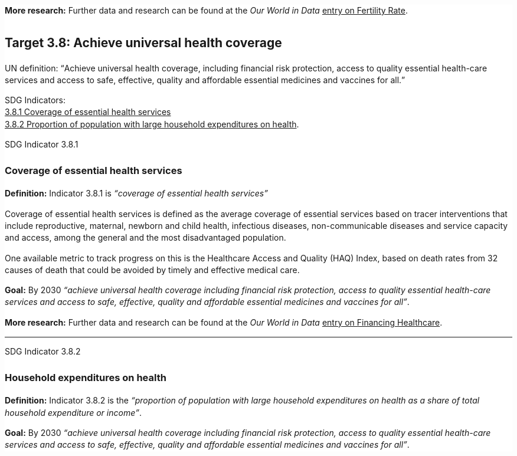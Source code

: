 <p><strong>More research:</strong> Further data and research can be found at the <i>Our World in Data</i> <a href="https://ourworldindata.org/fertility-rate">entry on Fertility Rate</a>.</p>
        </div>
        <div class="col-md">
            <iframe src="https://ourworldindata.org/grapher/adolescent-birth-rate?tab=chart" style="width: 100%; height: 600px; border: 0px none;"></iframe>
        </div>
    </div>
</div>

<div class="target">
<h2>Target 3.8: Achieve universal health coverage</h2>

<p>UN definition: <q>Achieve universal health coverage, including financial
risk protection, access to quality essential health-care
services and access to safe, effective, quality and affordable
essential medicines and vaccines for all.</q></p>

<p>SDG Indicators: <br><a href="#3.8.1">3.8.1 Coverage of essential health services</a> <br><a href="#3.8.2">3.8.2 Proportion of population with large household expenditures on health</a>.</p>

</div>

<div class="indicator" id="3.8.1">
    <div class="row">
        <div class="col-md">
            <span>SDG Indicator 3.8.1</span>
            <h3>Coverage of essential health services</h3>
            <p><strong>Definition:</strong> Indicator 3.8.1 is <i><q>coverage of essential health services</q></i> <p>Coverage of essential health services is defined as the average coverage of essential services based on tracer interventions that include reproductive, maternal, newborn and child health, infectious diseases, non-communicable diseases and service capacity and access, among the general and the most disadvantaged population.<p>One available metric to track progress on this is the Healthcare Access and Quality (HAQ) Index,  based on death rates from 32 causes of death that could be avoided by timely and effective medical care.</p>
            <p><strong>Goal:</strong> By 2030 <i><q>achieve universal health coverage including financial risk protection, access to quality essential health-care services and access to safe, effective, quality and affordable essential medicines and vaccines for all</q></i>.</p>
<p><strong>More research:</strong> Further data and research can be found at the <i>Our World in Data</i> <a href="https://ourworldindata.org/financing-healthcare">entry on Financing Healthcare</a>.</p>
        </div>
        <div class="col-md">
         <iframe src="https://ourworldindata.org/grapher/healthcare-access-and-quality-index" style="width: 100%; height: 600px; border: 0px none;"></iframe>
        </div>
    </div>
</div>

<hr>

<div class="indicator" id="3.8.2">
    <div class="row">
        <div class="col-md">
            <span>SDG Indicator 3.8.2</span>
            <h3>Household expenditures on health</h3>
            <p><strong>Definition:</strong> Indicator 3.8.2 is the <i><q>proportion of population with large household expenditures on health as a share of total household expenditure or income</q></i>.</p>
            <p><strong>Goal:</strong> By 2030 <i><q>achieve universal health coverage including financial risk protection, access to quality essential health-care services and access to safe, effective, quality and affordable essential medicines and vaccines for all</q></i>.</p>
